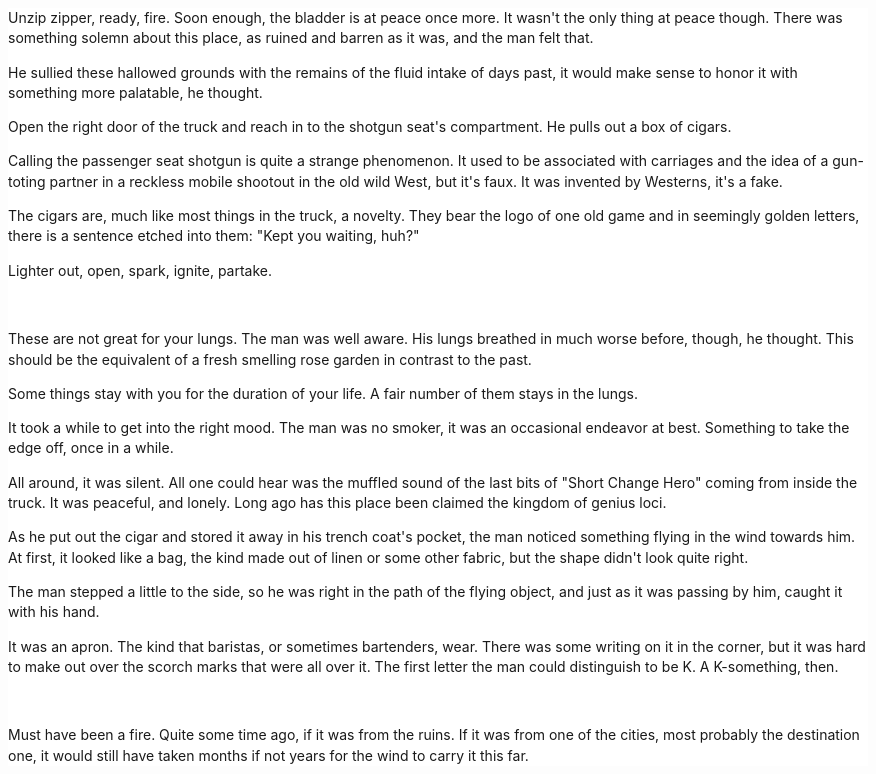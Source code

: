 Unzip zipper, ready, fire. Soon enough, the bladder is at peace once more. It wasn't the only thing at peace though.
There was something solemn about this place, as ruined and barren as it was, and the man felt that.

He sullied these hallowed grounds with the remains of the fluid intake of days past, it would make sense to honor it with something more
palatable, he thought.

Open the right door of the truck and reach in to the shotgun seat's compartment. He pulls out a box of cigars.

Calling the passenger seat shotgun is quite a strange phenomenon. It used to be associated with carriages and the
idea of a gun-toting partner in a reckless mobile shootout in the old wild West, but it's faux. It was invented by Westerns, it's a fake.

The cigars are, much like most things in the truck, a novelty. They bear the logo of one old game and in seemingly golden letters,
there is a sentence etched into them: "Kept you waiting, huh?"

Lighter out, open, spark, ignite, partake.

<div data-aos="fade-right" style="margin-right: 80rem; margin-left: -47rem; width: 45rem; text-align: right"><b>???</b> AS THE SHADOWY FIGURE</div>

These are not great for your lungs. The man was well aware. His lungs breathed in much worse before, though, he thought.
This should be the equivalent of a fresh smelling rose garden in contrast to the past.

Some things stay with you for the duration of your life. A fair number of them stays in the lungs.

It took a while to get into the right mood. The man was no smoker, it was an occasional endeavor at best. Something to take the
edge off, once in a while.

All around, it was silent. All one could hear was the muffled sound of the last bits of "Short Change Hero" coming from inside the truck.
It was peaceful, and lonely. Long ago has this place been claimed the kingdom of genius loci.

As he put out the cigar and stored it away in his trench coat's pocket, the man noticed something flying in the wind towards him.
At first, it looked like a bag, the kind made out of linen or some other fabric, but the shape didn't look quite right.

The man stepped a little to the side, so he was right in the path of the flying object, and just as it was passing by him, caught it with his hand.

It was an apron. The kind that baristas, or sometimes bartenders, wear. There was some writing on it in the corner, but it was hard to make out
over the scorch marks that were all over it. The first letter the man could distinguish to be K. A K-something, then.

<div data-aos="fade-right" style="margin-right: 80rem; margin-left: -47rem; width: 45rem; text-align: right"><b>FIRA</b> AS THE RAT</div>

Must have been a fire. Quite some time ago, if it was from the ruins. If it was from one of the cities, most probably the destination one,
it would still have taken months if not years for the wind to carry it this far.
